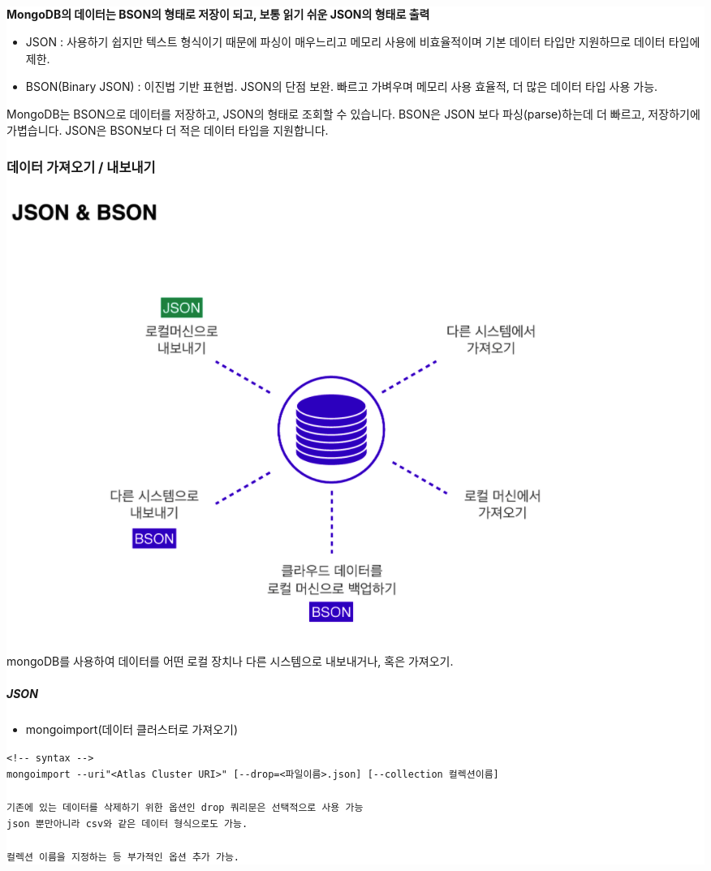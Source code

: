 **MongoDB의 데이터는 BSON의 형태로 저장이 되고, 보통 읽기 쉬운 JSON의 형태로 출력**

- JSON : 사용하기 쉽지만 텍스트 형식이기 때문에 파싱이 매우느리고 메모리 사용에 비효율적이며 기본 데이터 타입만 지원하므로 데이터 타입에 제한.

- BSON(Binary JSON) : 이진법 기반 표현법. JSON의 단점 보완. 빠르고 가벼우며 메모리 사용 효율적, 더 많은 데이터 타입 사용 가능.  

MongoDB는 BSON으로 데이터를 저장하고, JSON의 형태로 조회할 수 있습니다. 
BSON은 JSON 보다 파싱(parse)하는데 더 빠르고, 저장하기에 가볍습니다. 
JSON은  BSON보다 더 적은 데이터 타입을 지원합니다. 

### 데이터 가져오기 / 내보내기

![](/assets/img/post/2021-05-26-20-27-35.png)

mongoDB를 사용하여 데이터를 어떤 로컬 장치나 다른 시스템으로 내보내거나, 혹은 가져오기.

##### JSON 

- mongoimport(데이터 클러스터로 가져오기)

```
<!-- syntax -->
mongoimport --uri"<Atlas Cluster URI>" [--drop=<파일이름>.json] [--collection 컬렉션이름]

기존에 있는 데이터를 삭제하기 위한 옵션인 drop 쿼리문은 선택적으로 사용 가능
json 뿐만아니라 csv와 같은 데이터 형식으로도 가능.

컬렉션 이름을 지정하는 등 부가적인 옵션 추가 가능.
```
